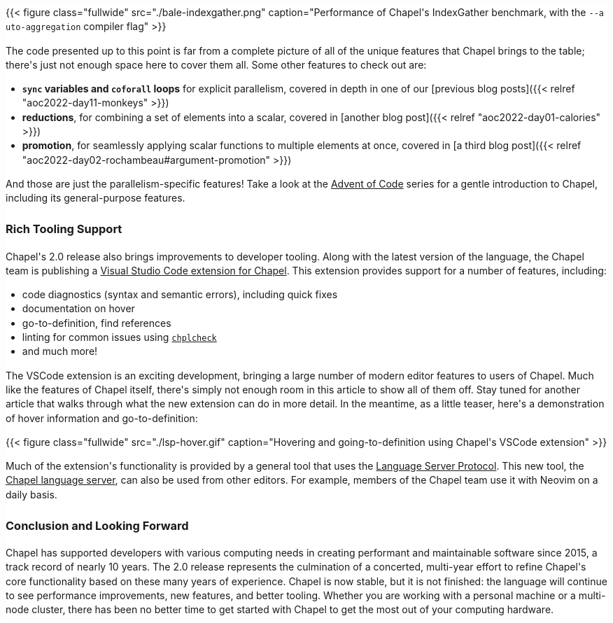{{< figure class="fullwide" src="./bale-indexgather.png" caption="Performance of Chapel's IndexGather benchmark, with the `--auto-aggregation` compiler flag" >}}

The code presented up to this point is far from a complete picture of all
of the unique features that Chapel brings to the table; there's just not
enough space here to cover them all.
Some other features to check out are:
* **`sync` variables and `coforall` loops** for explicit parallelism,
  covered in depth
  in one of our [previous blog posts]({{< relref "aoc2022-day11-monkeys" >}})
* **reductions**, for combining a set of elements into a scalar,
  covered in [another blog post]({{< relref "aoc2022-day01-calories" >}})
* **promotion**, for seamlessly applying scalar functions to multiple elements at once,
  covered in [a third blog post]({{< relref "aoc2022-day02-rochambeau#argument-promotion" >}})

And those are just the parallelism-specific features! Take a look at the
[Advent of Code](/series/advent-of-code-2022/) series for a gentle
introduction to Chapel, including its general-purpose features.

### Rich Tooling Support

Chapel's 2.0 release also brings improvements to developer tooling.
Along with the latest version of the language, the Chapel team is publishing a
[Visual Studio Code extension for Chapel](https://marketplace.visualstudio.com/items?itemName=chpl-hpe.chapel-vscode).
This extension provides support for a number of features, including:

* code diagnostics (syntax and semantic errors), including quick fixes
* documentation on hover
* go-to-definition, find references
* linting for common issues using [`chplcheck`](https://chapel-lang.org/docs/2.0/tools/chplcheck/chplcheck.html)
* and much more!

The VSCode extension is an exciting development, bringing a large number
of modern editor features to users of Chapel. Much like the features of
Chapel itself, there's simply not enough room in this article to show all
of them off. Stay tuned for another article that walks through what the
new extension can do in more detail. In the meantime, as a little teaser,
here's a demonstration of hover information and go-to-definition:

{{< figure class="fullwide" src="./lsp-hover.gif" caption="Hovering and going-to-definition using Chapel's VSCode extension" >}}

Much of the extension's functionality is provided by a general tool
that uses the [Language Server Protocol](https://microsoft.github.io/language-server-protocol/).
This new tool, the [Chapel language server](https://chapel-lang.org/docs/2.0/tools/chpl-language-server/chpl-language-server.html), can also be used from other editors. For example, members of the Chapel
team use it with Neovim on a daily basis. 

### Conclusion and Looking Forward

Chapel has supported developers with various computing needs in creating
performant and maintainable software since 2015, a track record of nearly 10 years.
The 2.0 release represents the culmination of a concerted, multi-year effort to
refine Chapel's core functionality based on these many years of experience. Chapel is now
stable, but it is not finished: the language will continue to see performance
improvements, new features, and better tooling. Whether you are working with
a personal machine or a multi-node cluster, there has been no better time to
get started with Chapel to get the most out of your
computing hardware.
